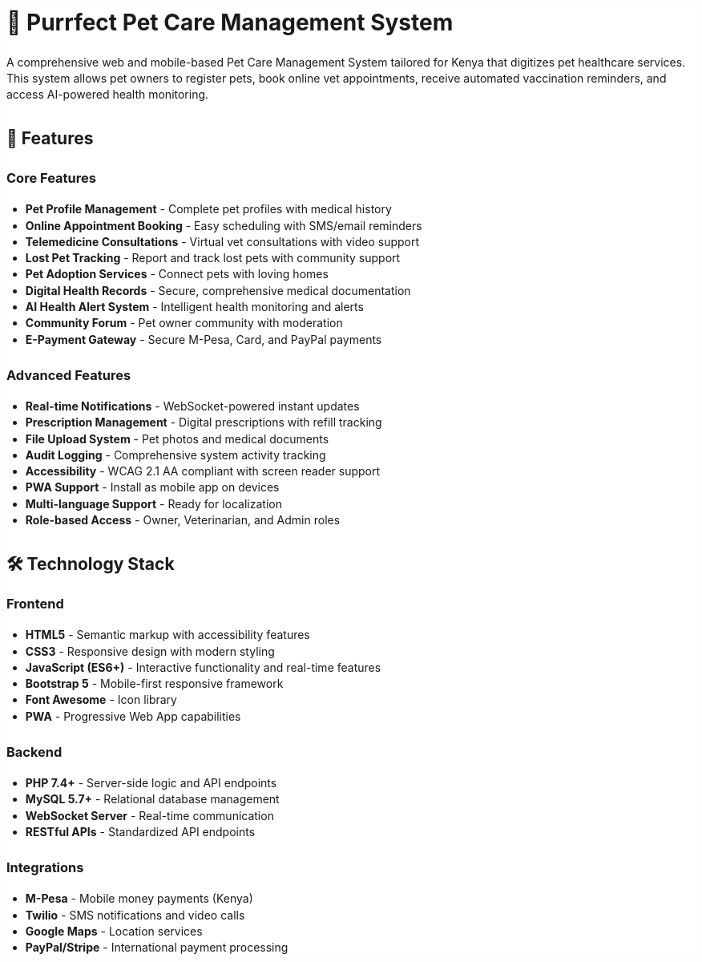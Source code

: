 # 🐾 Purrfect Pet Care Management System

A comprehensive web and mobile-based Pet Care Management System tailored for Kenya that digitizes pet healthcare services. This system allows pet owners to register pets, book online vet appointments, receive automated vaccination reminders, and access AI-powered health monitoring.

## 🌟 Features

### Core Features
- **Pet Profile Management** - Complete pet profiles with medical history
- **Online Appointment Booking** - Easy scheduling with SMS/email reminders
- **Telemedicine Consultations** - Virtual vet consultations with video support
- **Lost Pet Tracking** - Report and track lost pets with community support
- **Pet Adoption Services** - Connect pets with loving homes
- **Digital Health Records** - Secure, comprehensive medical documentation
- **AI Health Alert System** - Intelligent health monitoring and alerts
- **Community Forum** - Pet owner community with moderation
- **E-Payment Gateway** - Secure M-Pesa, Card, and PayPal payments

### Advanced Features
- **Real-time Notifications** - WebSocket-powered instant updates
- **Prescription Management** - Digital prescriptions with refill tracking
- **File Upload System** - Pet photos and medical documents
- **Audit Logging** - Comprehensive system activity tracking
- **Accessibility** - WCAG 2.1 AA compliant with screen reader support
- **PWA Support** - Install as mobile app on devices
- **Multi-language Support** - Ready for localization
- **Role-based Access** - Owner, Veterinarian, and Admin roles

## 🛠️ Technology Stack

### Frontend
- **HTML5** - Semantic markup with accessibility features
- **CSS3** - Responsive design with modern styling
- **JavaScript (ES6+)** - Interactive functionality and real-time features
- **Bootstrap 5** - Mobile-first responsive framework
- **Font Awesome** - Icon library
- **PWA** - Progressive Web App capabilities

### Backend
- **PHP 7.4+** - Server-side logic and API endpoints
- **MySQL 5.7+** - Relational database management
- **WebSocket Server** - Real-time communication
- **RESTful APIs** - Standardized API endpoints

### Integrations
- **M-Pesa** - Mobile money payments (Kenya)
- **Twilio** - SMS notifications and video calls
- **Google Maps** - Location services
- **PayPal/Stripe** - International payment processing
